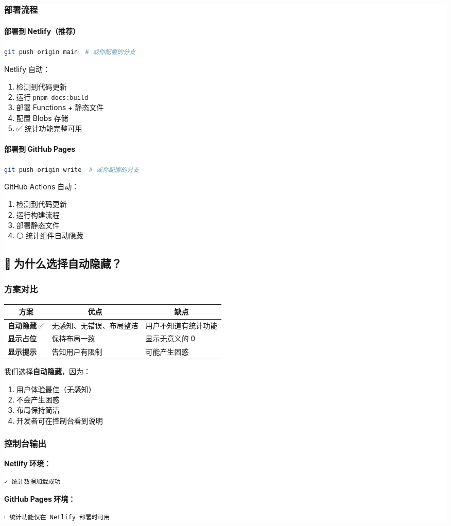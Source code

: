 ### 部署流程

#### 部署到 Netlify（推荐）
```bash
git push origin main  # 或你配置的分支
```
Netlify 自动：
1. 检测到代码更新
2. 运行 `pnpm docs:build`
3. 部署 Functions + 静态文件
4. 配置 Blobs 存储
5. ✅ 统计功能完整可用

#### 部署到 GitHub Pages
```bash
git push origin write  # 或你配置的分支
```
GitHub Actions 自动：
1. 检测到代码更新
2. 运行构建流程
3. 部署静态文件
4. ⚪ 统计组件自动隐藏

## 🎨 为什么选择自动隐藏？

### 方案对比

| 方案 | 优点 | 缺点 |
|-----|-----|-----|
| **自动隐藏** ✅ | 无感知、无错误、布局整洁 | 用户不知道有统计功能 |
| **显示占位** | 保持布局一致 | 显示无意义的 0 |
| **显示提示** | 告知用户有限制 | 可能产生困惑 |

我们选择**自动隐藏**，因为：
1. 用户体验最佳（无感知）
2. 不会产生困惑
3. 布局保持简洁
4. 开发者可在控制台看到说明

### 控制台输出

**Netlify 环境：**
```
✓ 统计数据加载成功
```

**GitHub Pages 环境：**
```
ℹ️ 统计功能仅在 Netlify 部署时可用
```
